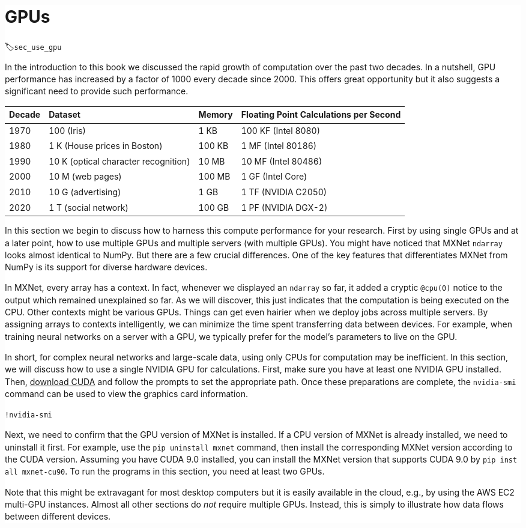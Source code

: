 # GPUs
:label:`sec_use_gpu`

In the introduction to this book we discussed the rapid growth of computation over the past two decades. In a nutshell, GPU performance has increased by a factor of 1000 every decade since 2000. This offers great opportunity but it also suggests a significant need to provide such performance.

|Decade|Dataset|Memory|Floating Point Calculations per Second|
|:--|:-|:-|:-|
|1970|100 (Iris)|1 KB|100 KF (Intel 8080)|
|1980|1 K (House prices in Boston)|100 KB|1 MF (Intel 80186)|
|1990|10 K (optical character recognition)|10 MB|10 MF (Intel 80486)|
|2000|10 M (web pages)|100 MB|1 GF (Intel Core)|
|2010|10 G (advertising)|1 GB|1 TF (NVIDIA C2050)|
|2020|1 T (social network)|100 GB|1 PF (NVIDIA DGX-2)|

In this section we begin to discuss how to harness this compute performance for your research. First by using single GPUs and at a later point, how to use multiple GPUs and multiple servers (with multiple GPUs). You might have noticed that MXNet `ndarray` looks almost identical to NumPy. But there are a few crucial differences. One of the key features that differentiates MXNet from NumPy is its support for diverse hardware devices.

In MXNet, every array has a context. In fact, whenever we displayed an `ndarray` so far, it added a cryptic `@cpu(0)` notice to the output which remained unexplained so far. As we will discover, this just indicates that the computation is being executed on the CPU. Other contexts might be various GPUs. Things can get even hairier when we deploy jobs across multiple servers. By assigning arrays to contexts intelligently, we can minimize the time spent transferring data between devices. For example, when training neural networks on a server with a GPU, we typically prefer for the model’s parameters to live on the GPU.

In short, for complex neural networks and large-scale data, using only CPUs for computation may be inefficient. In this section, we will discuss how to use a single NVIDIA GPU for calculations. First, make sure you have at least one NVIDIA GPU installed. Then, [download CUDA](https://developer.nvidia.com/cuda-downloads) and follow the prompts to set the appropriate path. Once these preparations are complete, the `nvidia-smi` command can be used to view the graphics card information.

```{.python .input  n=1}
!nvidia-smi
```

Next, we need to confirm that the GPU version of MXNet is installed. If a CPU version of MXNet is already installed, we need to uninstall it first. For example, use the `pip uninstall mxnet` command, then install the corresponding MXNet version according to the CUDA version. Assuming you have CUDA 9.0 installed, you can install the MXNet version that supports CUDA 9.0 by `pip install mxnet-cu90`. To run the programs in this section, you need at least two GPUs.

Note that this might be extravagant for most desktop computers but it is easily available in the cloud, e.g., by using the AWS EC2 multi-GPU instances. Almost all other sections do *not* require multiple GPUs. Instead, this is simply to illustrate how data flows between different devices.
